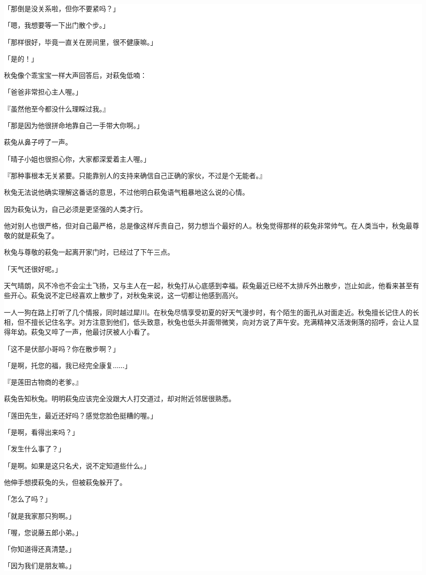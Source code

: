 「那倒是没关系啦，但你不要紧吗？」

「嗯，我想要等一下出门散个步。」

「那样很好，毕竟一直关在房间里，很不健康嘛。」

「是的！」

秋兔像个乖宝宝一样大声回答后，对萩兔低喃：

「爸爸非常担心主人喔。」

『虽然他至今都没什么理睬过我。』

「那是因为他很拼命地靠自己一手带大你啊。」

萩兔从鼻子哼了一声。

「晴子小姐也很担心你，大家都深爱着主人喔。」

『那种事根本无关紧要。只能靠别人的支持来确信自己正确的家伙，不过是个无能者。』

秋兔无法说他确实理解这番话的意思，不过他明白萩兔语气粗暴地这么说的心情。

因为萩兔认为，自己必须是更坚强的人类才行。

他对别人也很严格，但对自己最严格，总是像这样斥责自己，努力想当个最好的人。秋兔觉得那样的萩兔非常帅气。在人类当中，秋兔最尊敬的就是萩兔了。

秋兔与尊敬的萩兔一起离开家门时，已经过了下午三点。

「天气还很好呢。」

天气晴朗，风不冷也不会尘土飞扬，又与主人在一起，秋兔打从心底感到幸福。萩兔最近已经不太排斥外出散步，岂止如此，他看来甚至有些开心。萩兔说不定已经喜欢上散步了，对秋兔来说，这一切都让他感到高兴。

一人一狗在路上打听了几个情报，同时越过犀川。在秋兔尽情享受初夏的好天气漫步时，有个陌生的面孔从对面走近。秋兔擅长记住人的长相，但不擅长记住名字。对方注意到他们，低头致意，秋兔也低头并面带微笑，向对方说了声午安。充满精神又活泼俐落的招呼，会让人显得年幼。萩兔又啐了一声，他最讨厌被人小看了。

「这不是伏部小哥吗？你在散步啊？」

「是啊，托您的福，我已经完全康复……」

『是莲田古物商的老爹。』

萩兔告知秋兔。明明萩兔应该完全没跟大人打交道过，却对附近邻居很熟悉。

「莲田先生，最近还好吗？感觉您脸色挺糟的喔。」

「是啊，看得出来吗？」

「发生什么事了？」

「是啊。如果是这只名犬，说不定知道些什么。」

他伸手想摸萩兔的头，但被萩兔躲开了。

「怎么了吗？」

「就是我家那只狗啊。」

「喔，您说藤五郎小弟。」

「你知道得还真清楚。」

「因为我们是朋友嘛。」
